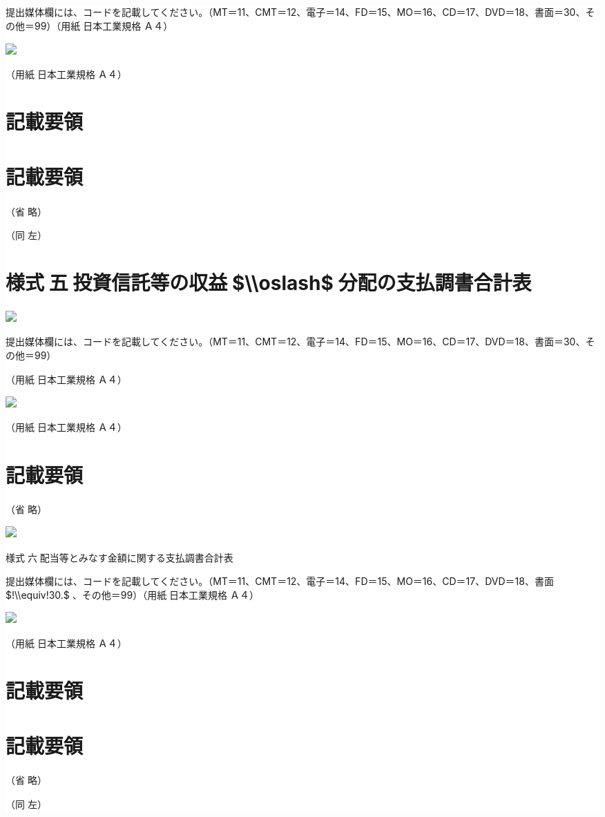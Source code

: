 提出媒体欄には、コードを記載してください。（MT＝11、CMT＝12、電子＝14、FD＝15、MO＝16、CD＝17、DVD＝18、書面＝30、その他＝99）（用紙 日本工業規格 Ａ４）

![](https://www.nta.go.jp/tmp/a531295b-8b2e-4cdc-a623-336c046b8e4d/images/b1e3f16d260157592a6538541cca04055b64066326164b2d4cc34aa9ffd1bcbd.jpg)

（用紙 日本工業規格 Ａ４）

# 記載要領

# 記載要領

（省 略）

（同 左）

# 様式 五 投資信託等の収益 $\\oslash$ 分配の支払調書合計表

![](https://www.nta.go.jp/tmp/a531295b-8b2e-4cdc-a623-336c046b8e4d/images/30e4af0ecda6a354afed761469233adb936f9ea24b0c9d533431db1a36ad786d.jpg)

提出媒体欄には、コードを記載してください。（MT＝11、CMT＝12、電子＝14、FD＝15、MO＝16、CD＝17、DVD＝18、書面＝30、その他＝99）

（用紙 日本工業規格 Ａ４）

![](https://www.nta.go.jp/tmp/a531295b-8b2e-4cdc-a623-336c046b8e4d/images/fa76997062a0b5cd0fb4835ec293d5864049e7fa17b49df1b84b2cefa3f487d8.jpg)

（用紙 日本工業規格 Ａ４）

# 記載要領

（省 略）

![](https://www.nta.go.jp/tmp/a531295b-8b2e-4cdc-a623-336c046b8e4d/images/e5dd46fea28bc40516a919b1bb28a10212bfabf731b0c8357b0529accb1b832f.jpg)

様式 六 配当等とみなす金額に関する支払調書合計表

提出媒体欄には、コードを記載してください。（MT＝11、CMT＝12、電子＝14、FD＝15、MO＝16、CD＝17、DVD＝18、書面 $!\\equiv!30.$ 、その他＝99）（用紙 日本工業規格 Ａ４）

![](https://www.nta.go.jp/tmp/a531295b-8b2e-4cdc-a623-336c046b8e4d/images/8f504c12c595796d6420e101d50468f1bfa60f7d9cea11b68d6bd2ba1dd9af15.jpg)

（用紙 日本工業規格 Ａ４）

# 記載要領

# 記載要領

（省 略）

（同 左）
